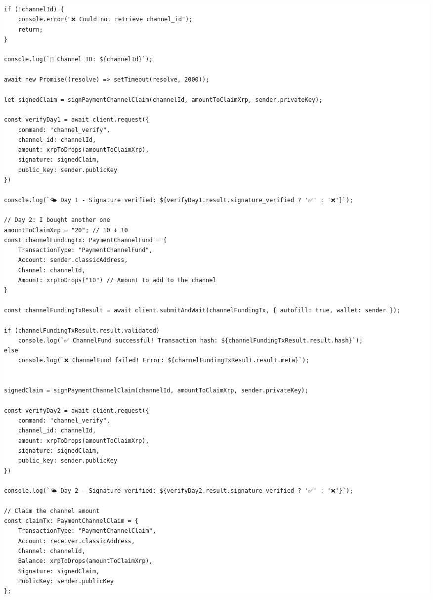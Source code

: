     if (!channelId) {
        console.error("❌ Could not retrieve channel_id");
        return;
    }

    console.log(`🔑 Channel ID: ${channelId}`);

    await new Promise((resolve) => setTimeout(resolve, 2000));

    let signedClaim = signPaymentChannelClaim(channelId, amountToClaimXrp, sender.privateKey);

    const verifyDay1 = await client.request({
        command: "channel_verify",
        channel_id: channelId,
        amount: xrpToDrops(amountToClaimXrp),
        signature: signedClaim,
        public_key: sender.publicKey
    })

    console.log(`🌤️ Day 1 - Signature verified: ${verifyDay1.result.signature_verified ? '✅' : '❌'}`);

    // Day 2: I bought another one
    amountToClaimXrp = "20"; // 10 + 10
    const channelFundingTx: PaymentChannelFund = {
        TransactionType: "PaymentChannelFund",
        Account: sender.classicAddress,
        Channel: channelId,
        Amount: xrpToDrops("10") // Amount to add to the channel
    }

    const channelFundingTxResult = await client.submitAndWait(channelFundingTx, { autofill: true, wallet: sender });

    if (channelFundingTxResult.result.validated)
        console.log(`✅ ChannelFund successful! Transaction hash: ${channelFundingTxResult.result.hash}`);
    else
        console.log(`❌ ChannelFund failed! Error: ${channelFundingTxResult.result.meta}`);

    
    signedClaim = signPaymentChannelClaim(channelId, amountToClaimXrp, sender.privateKey);

    const verifyDay2 = await client.request({
        command: "channel_verify",
        channel_id: channelId,
        amount: xrpToDrops(amountToClaimXrp),
        signature: signedClaim,
        public_key: sender.publicKey
    })

    console.log(`🌤️ Day 2 - Signature verified: ${verifyDay2.result.signature_verified ? '✅' : '❌'}`);

    // Claim the channel amount
    const claimTx: PaymentChannelClaim = {
        TransactionType: "PaymentChannelClaim",
        Account: receiver.classicAddress,
        Channel: channelId,
        Balance: xrpToDrops(amountToClaimXrp),
        Signature: signedClaim,
        PublicKey: sender.publicKey
    };
